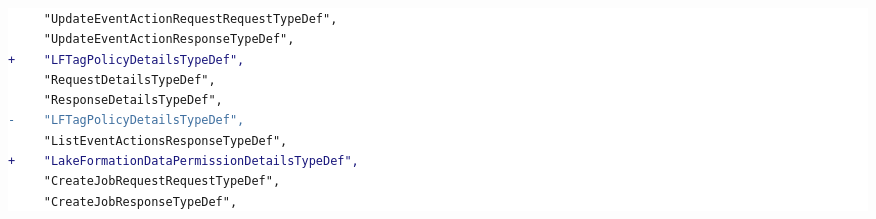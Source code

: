 ```diff
     "UpdateEventActionRequestRequestTypeDef",
     "UpdateEventActionResponseTypeDef",
+    "LFTagPolicyDetailsTypeDef",
     "RequestDetailsTypeDef",
     "ResponseDetailsTypeDef",
-    "LFTagPolicyDetailsTypeDef",
     "ListEventActionsResponseTypeDef",
+    "LakeFormationDataPermissionDetailsTypeDef",
     "CreateJobRequestRequestTypeDef",
     "CreateJobResponseTypeDef",
